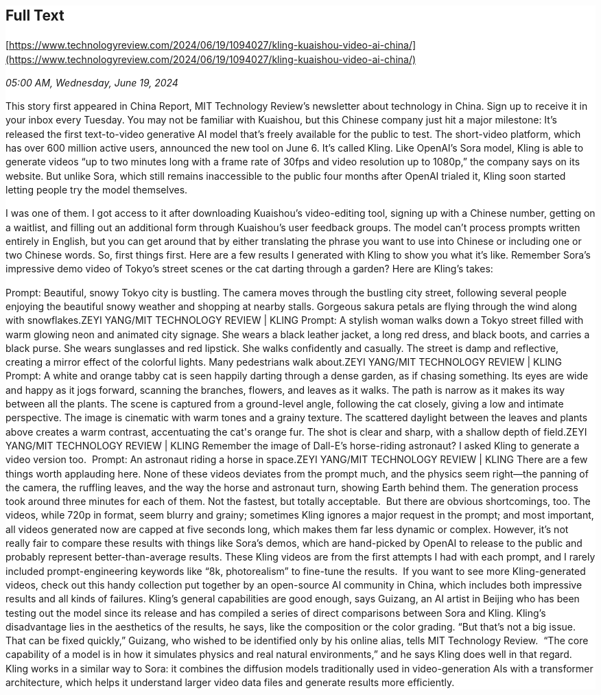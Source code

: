 ## Full Text

[https://www.technologyreview.com/2024/06/19/1094027/kling-kuaishou-video-ai-china/](https://www.technologyreview.com/2024/06/19/1094027/kling-kuaishou-video-ai-china/)

*05:00 AM, Wednesday, June 19, 2024*

This story first appeared in China Report, MIT Technology Review’s newsletter about technology in China. Sign up to receive it in your inbox every Tuesday. You may not be familiar with Kuaishou, but this Chinese company just hit a major milestone: It’s released the first text-to-video generative AI model that’s freely available for the public to test.  The short-video platform, which has over 600 million active users, announced the new tool on June 6. It’s called Kling. Like OpenAI’s Sora model, Kling is able to generate videos “up to two minutes long with a frame rate of 30fps and video resolution up to 1080p,” the company says on its website. But unlike Sora, which still remains inaccessible to the public four months after OpenAI trialed it, Kling soon started letting people try the model themselves.

I was one of them. I got access to it after downloading Kuaishou’s video-editing tool, signing up with a Chinese number, getting on a waitlist, and filling out an additional form through Kuaishou’s user feedback groups. The model can’t process prompts written entirely in English, but you can get around that by either translating the phrase you want to use into Chinese or including one or two Chinese words. So, first things first. Here are a few results I generated with Kling to show you what it’s like. Remember Sora’s impressive demo video of Tokyo’s street scenes or the cat darting through a garden? Here are Kling’s takes:

Prompt: Beautiful, snowy Tokyo city is bustling. The camera moves through the bustling city street, following several people enjoying the beautiful snowy weather and shopping at nearby stalls. Gorgeous sakura petals are flying through the wind along with snowflakes.ZEYI YANG/MIT TECHNOLOGY REVIEW | KLING  Prompt: A stylish woman walks down a Tokyo street filled with warm glowing neon and animated city signage. She wears a black leather jacket, a long red dress, and black boots, and carries a black purse. She wears sunglasses and red lipstick. She walks confidently and casually. The street is damp and reflective, creating a mirror effect of the colorful lights. Many pedestrians walk about.ZEYI YANG/MIT TECHNOLOGY REVIEW | KLING  Prompt: A white and orange tabby cat is seen happily darting through a dense garden, as if chasing something. Its eyes are wide and happy as it jogs forward, scanning the branches, flowers, and leaves as it walks. The path is narrow as it makes its way between all the plants. The scene is captured from a ground-level angle, following the cat closely, giving a low and intimate perspective. The image is cinematic with warm tones and a grainy texture. The scattered daylight between the leaves and plants above creates a warm contrast, accentuating the cat's orange fur. The shot is clear and sharp, with a shallow depth of field.ZEYI YANG/MIT TECHNOLOGY REVIEW | KLING  Remember the image of Dall-E’s horse-riding astronaut? I asked Kling to generate a video version too.  Prompt: An astronaut riding a horse in space.ZEYI YANG/MIT TECHNOLOGY REVIEW | KLING  There are a few things worth applauding here. None of these videos deviates from the prompt much, and the physics seem right—the panning of the camera, the ruffling leaves, and the way the horse and astronaut turn, showing Earth behind them. The generation process took around three minutes for each of them. Not the fastest, but totally acceptable.  But there are obvious shortcomings, too. The videos, while 720p in format, seem blurry and grainy; sometimes Kling ignores a major request in the prompt; and most important, all videos generated now are capped at five seconds long, which makes them far less dynamic or complex. However, it’s not really fair to compare these results with things like Sora’s demos, which are hand-picked by OpenAI to release to the public and probably represent better-than-average results. These Kling videos are from the first attempts I had with each prompt, and I rarely included prompt-engineering keywords like “8k, photorealism” to fine-tune the results.   If you want to see more Kling-generated videos, check out this handy collection put together by an open-source AI community in China, which includes both impressive results and all kinds of failures. Kling’s general capabilities are good enough, says Guizang, an AI artist in Beijing who has been testing out the model since its release and has compiled a series of direct comparisons between Sora and Kling. Kling’s disadvantage lies in the aesthetics of the results, he says, like the composition or the color grading. “But that’s not a big issue. That can be fixed quickly,” Guizang, who wished to be identified only by his online alias, tells MIT Technology Review.  “The core capability of a model is in how it simulates physics and real natural environments,” and he says Kling does well in that regard. Kling works in a similar way to Sora: it combines the diffusion models traditionally used in video-generation AIs with a transformer architecture, which helps it understand larger video data files and generate results more efficiently.
